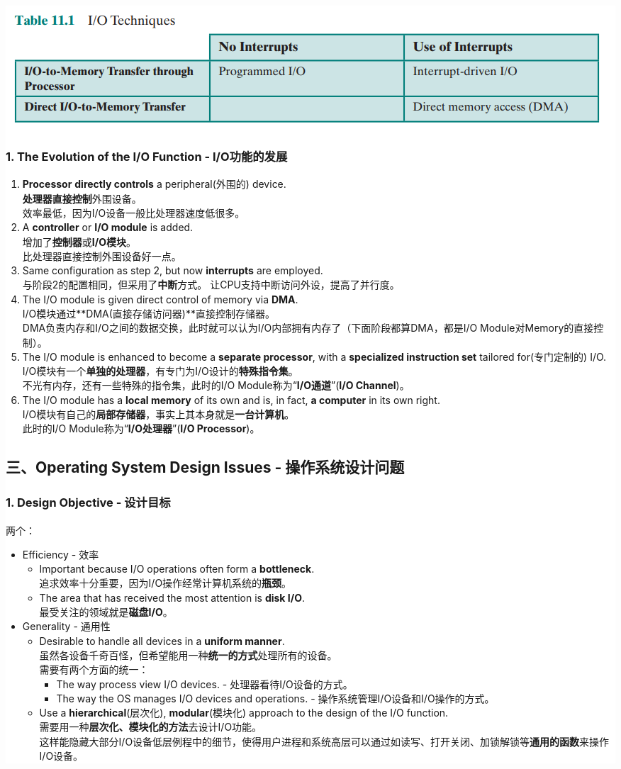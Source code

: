 ![I/O Techniques](images/5.1-IO%26Files-1--06-28_21-58-39.png)

### 1. The Evolution of the I/O Function - I/O功能的发展

1. **Processor** **directly controls** a peripheral(外围的) device.  
   **处理器直接控制**外围设备。  
   效率最低，因为I/O设备一般比处理器速度低很多。
2. A **controller** or **I/O module** is added.  
   增加了**控制器**或**I/O模块**。  
   比处理器直接控制外围设备好一点。
3. Same configuration as step 2, but now **interrupts** are employed.  
   与阶段2的配置相同，但采用了**中断**方式。
   让CPU支持中断访问外设，提高了并行度。
4. The I/O module is given direct control of memory via **DMA**.  
   I/O模块通过**DMA(直接存储访问器)**直接控制存储器。  
   DMA负责内存和I/O之间的数据交换，此时就可以认为I/O内部拥有内存了（下面阶段都算DMA，都是I/O Module对Memory的直接控制）。
5. The I/O module is enhanced to become a **separate processor**, with a **specialized instruction set** tailored for(专门定制的) I/O.  
   I/O模块有一个**单独的处理器**，有专门为I/O设计的**特殊指令集**。  
   不光有内存，还有一些特殊的指令集，此时的I/O Module称为“**I/O通道**”(**I/O Channel**)。
6. The I/O module has a **local memory** of its own and is, in fact, **a computer** in its own right.  
   I/O模块有自己的**局部存储器**，事实上其本身就是**一台计算机**。  
   此时的I/O Module称为“**I/O处理器**”(**I/O Processor**)。

## 三、Operating System Design Issues - 操作系统设计问题

### 1. Design Objective - 设计目标

两个：

* Efficiency - 效率
  * Important because I/O operations often form a **bottleneck**.  
    追求效率十分重要，因为I/O操作经常计算机系统的**瓶颈**。
  * The area that has received the most attention is **disk I/O**.  
    最受关注的领域就是**磁盘I/O**。
* Generality - 通用性
  * Desirable to handle all devices in a **uniform manner**.  
    虽然各设备千奇百怪，但希望能用一种**统一的方式**处理所有的设备。  
    需要有两个方面的统一：
    * The way process view I/O devices. - 处理器看待I/O设备的方式。
    * The way the OS manages I/O devices and operations. - 操作系统管理I/O设备和I/O操作的方式。
  * Use a **hierarchical**(层次化), **modular**(模块化) approach to the design of the I/O function.  
    需要用一种**层次化、模块化的方法**去设计I/O功能。  
    这样能隐藏大部分I/O设备低层例程中的细节，使得用户进程和系统高层可以通过如读写、打开关闭、加锁解锁等**通用的函数**来操作I/O设备。
